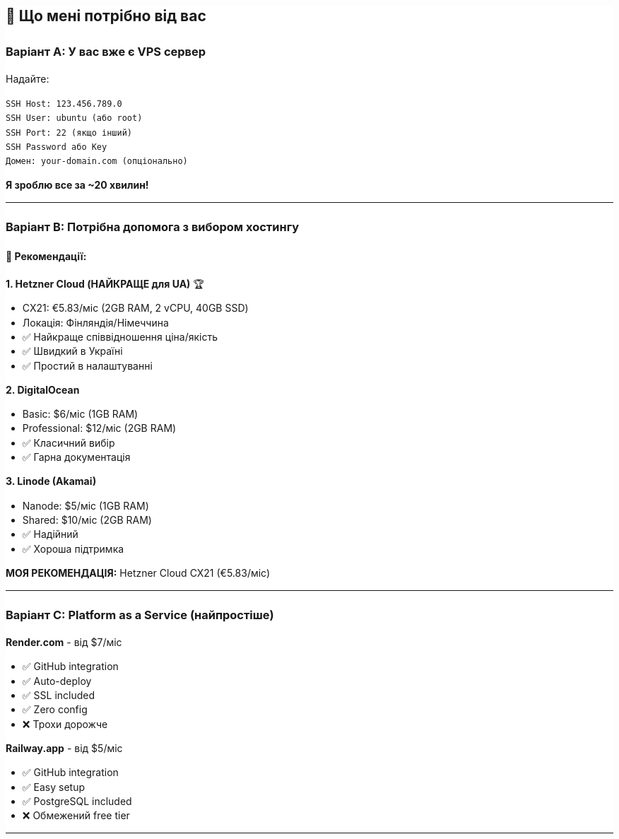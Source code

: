 ## 🎯 Що мені потрібно від вас

### Варіант A: У вас вже є VPS сервер

Надайте:
```
SSH Host: 123.456.789.0
SSH User: ubuntu (або root)
SSH Port: 22 (якщо інший)
SSH Password або Key
Домен: your-domain.com (опціонально)
```

**Я зроблю все за ~20 хвилин!**

---

### Варіант B: Потрібна допомога з вибором хостингу

#### 🌟 Рекомендації:

**1. Hetzner Cloud (НАЙКРАЩЕ для UA)** 🏆
- CX21: €5.83/міс (2GB RAM, 2 vCPU, 40GB SSD)
- Локація: Фінляндія/Німеччина
- ✅ Найкраще співвідношення ціна/якість
- ✅ Швидкий в Україні
- ✅ Простий в налаштуванні

**2. DigitalOcean**
- Basic: $6/міс (1GB RAM)
- Professional: $12/міс (2GB RAM)
- ✅ Класичний вибір
- ✅ Гарна документація

**3. Linode (Akamai)**
- Nanode: $5/міс (1GB RAM)
- Shared: $10/міс (2GB RAM)
- ✅ Надійний
- ✅ Хороша підтримка

**МОЯ РЕКОМЕНДАЦІЯ:** Hetzner Cloud CX21 (€5.83/міс)

---

### Варіант C: Platform as a Service (найпростіше)

**Render.com** - від $7/міс
- ✅ GitHub integration
- ✅ Auto-deploy
- ✅ SSL included
- ✅ Zero config
- ❌ Трохи дорожче

**Railway.app** - від $5/міс
- ✅ GitHub integration
- ✅ Easy setup
- ✅ PostgreSQL included
- ❌ Обмежений free tier

---